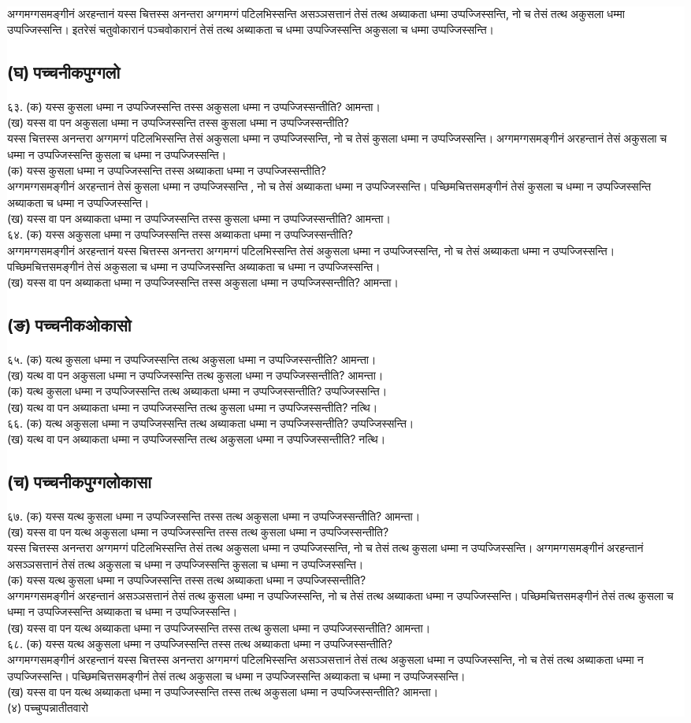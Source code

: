 अग्गमग्गसमङ्गीनं अरहन्तानं यस्स चित्तस्स अनन्तरा अग्गमग्गं पटिलभिस्सन्ति असञ्ञसत्तानं तेसं तत्थ अब्याकता धम्मा उप्पज्जिस्सन्ति, नो च तेसं तत्थ अकुसला धम्मा उप्पज्जिस्सन्ति। इतरेसं चतुवोकारानं पञ्चवोकारानं तेसं तत्थ अब्याकता च धम्मा उप्पज्जिस्सन्ति अकुसला च धम्मा उप्पज्जिस्सन्ति।  


## (घ) पच्चनीकपुग्गलो

६३. (क) यस्स कुसला धम्मा न उप्पज्जिस्सन्ति तस्स अकुसला धम्मा न उप्पज्जिस्सन्तीति? आमन्ता।  
(ख) यस्स वा पन अकुसला धम्मा न उप्पज्जिस्सन्ति तस्स कुसला धम्मा न उप्पज्जिस्सन्तीति?  
यस्स चित्तस्स अनन्तरा अग्गमग्गं पटिलभिस्सन्ति तेसं अकुसला धम्मा न उप्पज्जिस्सन्ति, नो च तेसं कुसला धम्मा न उप्पज्जिस्सन्ति। अग्गमग्गसमङ्गीनं अरहन्तानं तेसं अकुसला च धम्मा न उप्पज्जिस्सन्ति कुसला च धम्मा न उप्पज्जिस्सन्ति।  
(क) यस्स कुसला धम्मा न उप्पज्जिस्सन्ति तस्स अब्याकता धम्मा न उप्पज्जिस्सन्तीति?  
अग्गमग्गसमङ्गीनं अरहन्तानं तेसं कुसला धम्मा न उप्पज्जिस्सन्ति , नो च तेसं अब्याकता धम्मा न उप्पज्जिस्सन्ति। पच्छिमचित्तसमङ्गीनं तेसं कुसला च धम्मा न उप्पज्जिस्सन्ति अब्याकता च धम्मा न उप्पज्जिस्सन्ति।  
(ख) यस्स वा पन अब्याकता धम्मा न उप्पज्जिस्सन्ति तस्स कुसला धम्मा न उप्पज्जिस्सन्तीति? आमन्ता।  
६४. (क) यस्स अकुसला धम्मा न उप्पज्जिस्सन्ति तस्स अब्याकता धम्मा न उप्पज्जिस्सन्तीति?  
अग्गमग्गसमङ्गीनं अरहन्तानं यस्स चित्तस्स अनन्तरा अग्गमग्गं पटिलभिस्सन्ति तेसं अकुसला धम्मा न उप्पज्जिस्सन्ति, नो च तेसं अब्याकता धम्मा न उप्पज्जिस्सन्ति। पच्छिमचित्तसमङ्गीनं तेसं अकुसला च धम्मा न उप्पज्जिस्सन्ति अब्याकता च धम्मा न उप्पज्जिस्सन्ति।  
(ख) यस्स वा पन अब्याकता धम्मा न उप्पज्जिस्सन्ति तस्स अकुसला धम्मा न उप्पज्जिस्सन्तीति? आमन्ता।  


## (ङ) पच्चनीकओकासो

६५. (क) यत्थ कुसला धम्मा न उप्पज्जिस्सन्ति तत्थ अकुसला धम्मा न उप्पज्जिस्सन्तीति? आमन्ता।  
(ख) यत्थ वा पन अकुसला धम्मा न उप्पज्जिस्सन्ति तत्थ कुसला धम्मा न उप्पज्जिस्सन्तीति? आमन्ता।  
(क) यत्थ कुसला धम्मा न उप्पज्जिस्सन्ति तत्थ अब्याकता धम्मा न उप्पज्जिस्सन्तीति? उप्पज्जिस्सन्ति।  
(ख) यत्थ वा पन अब्याकता धम्मा न उप्पज्जिस्सन्ति तत्थ कुसला धम्मा न उप्पज्जिस्सन्तीति? नत्थि।  
६६. (क) यत्थ अकुसला धम्मा न उप्पज्जिस्सन्ति तत्थ अब्याकता धम्मा न उप्पज्जिस्सन्तीति? उप्पज्जिस्सन्ति।  
(ख) यत्थ वा पन अब्याकता धम्मा न उप्पज्जिस्सन्ति तत्थ अकुसला धम्मा न उप्पज्जिस्सन्तीति? नत्थि।  


## (च) पच्चनीकपुग्गलोकासा

६७. (क) यस्स यत्थ कुसला धम्मा न उप्पज्जिस्सन्ति तस्स तत्थ अकुसला धम्मा न उप्पज्जिस्सन्तीति? आमन्ता।  
(ख) यस्स वा पन यत्थ अकुसला धम्मा न उप्पज्जिस्सन्ति तस्स तत्थ कुसला धम्मा न उप्पज्जिस्सन्तीति?  
यस्स चित्तस्स अनन्तरा अग्गमग्गं पटिलभिस्सन्ति तेसं तत्थ अकुसला धम्मा न उप्पज्जिस्सन्ति, नो च तेसं तत्थ कुसला धम्मा न उप्पज्जिस्सन्ति। अग्गमग्गसमङ्गीनं अरहन्तानं असञ्ञसत्तानं तेसं तत्थ अकुसला च धम्मा न उप्पज्जिस्सन्ति कुसला च धम्मा न उप्पज्जिस्सन्ति।  
(क) यस्स यत्थ कुसला धम्मा न उप्पज्जिस्सन्ति तस्स तत्थ अब्याकता धम्मा न उप्पज्जिस्सन्तीति?  
अग्गमग्गसमङ्गीनं अरहन्तानं असञ्ञसत्तानं तेसं तत्थ कुसला धम्मा न उप्पज्जिस्सन्ति, नो च तेसं तत्थ अब्याकता धम्मा न उप्पज्जिस्सन्ति। पच्छिमचित्तसमङ्गीनं तेसं तत्थ कुसला च धम्मा न उप्पज्जिस्सन्ति अब्याकता च धम्मा न उप्पज्जिस्सन्ति।  
(ख) यस्स वा पन यत्थ अब्याकता धम्मा न उप्पज्जिस्सन्ति तस्स तत्थ कुसला धम्मा न उप्पज्जिस्सन्तीति? आमन्ता।  
६८. (क) यस्स यत्थ अकुसला धम्मा न उप्पज्जिस्सन्ति तस्स तत्थ अब्याकता धम्मा न उप्पज्जिस्सन्तीति?  
अग्गमग्गसमङ्गीनं अरहन्तानं यस्स चित्तस्स अनन्तरा अग्गमग्गं पटिलभिस्सन्ति असञ्ञसत्तानं तेसं तत्थ अकुसला धम्मा न उप्पज्जिस्सन्ति, नो च तेसं तत्थ अब्याकता धम्मा न उप्पज्जिस्सन्ति। पच्छिमचित्तसमङ्गीनं तेसं तत्थ अकुसला च धम्मा न उप्पज्जिस्सन्ति अब्याकता च धम्मा न उप्पज्जिस्सन्ति।  
(ख) यस्स वा पन यत्थ अब्याकता धम्मा न उप्पज्जिस्सन्ति तस्स तत्थ अकुसला धम्मा न उप्पज्जिस्सन्तीति? आमन्ता।  
(४) पच्चुप्पन्नातीतवारो  

